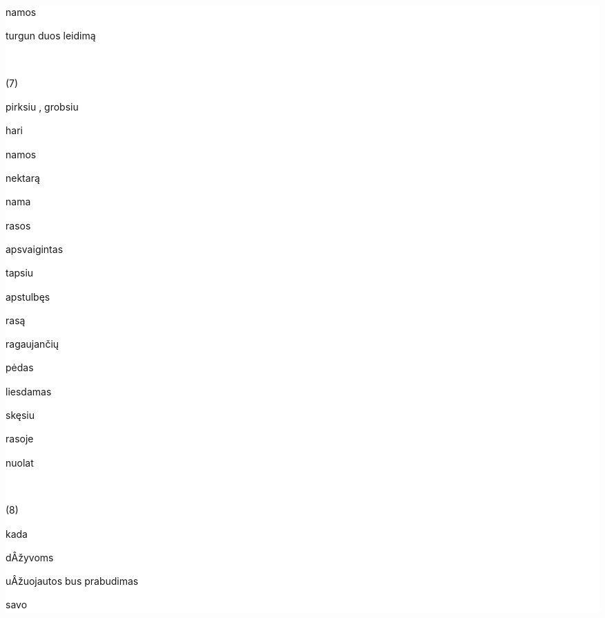 
namos
 
turgun
 duos 
leidimą


 


(7)


pirksiu
, 
grobsiu
 
hari
 
namos


nektarą


nama
 
rasos
 
apsvaigintas
 
tapsiu
 
apstulbęs


rasą
 
ragaujančių
 
pėdas
 
liesdamas


skęsiu
 
rasoje
 
nuolat


 


(8)


kada
 
dÂžyvoms
 
uÂžuojautos
 bus 
prabudimas


savo
 